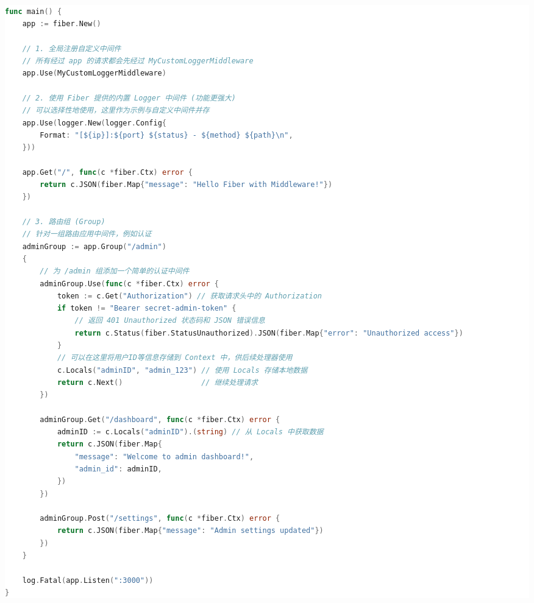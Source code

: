 ```go
func main() {
	app := fiber.New()

	// 1. 全局注册自定义中间件
	// 所有经过 app 的请求都会先经过 MyCustomLoggerMiddleware
	app.Use(MyCustomLoggerMiddleware)

	// 2. 使用 Fiber 提供的内置 Logger 中间件 (功能更强大)
	// 可以选择性地使用，这里作为示例与自定义中间件并存
	app.Use(logger.New(logger.Config{
		Format: "[${ip}]:${port} ${status} - ${method} ${path}\n",
	}))

	app.Get("/", func(c *fiber.Ctx) error {
		return c.JSON(fiber.Map{"message": "Hello Fiber with Middleware!"})
	})

	// 3. 路由组 (Group)
	// 针对一组路由应用中间件，例如认证
	adminGroup := app.Group("/admin")
	{
		// 为 /admin 组添加一个简单的认证中间件
		adminGroup.Use(func(c *fiber.Ctx) error {
			token := c.Get("Authorization") // 获取请求头中的 Authorization
			if token != "Bearer secret-admin-token" {
				// 返回 401 Unauthorized 状态码和 JSON 错误信息
				return c.Status(fiber.StatusUnauthorized).JSON(fiber.Map{"error": "Unauthorized access"})
			}
			// 可以在这里将用户ID等信息存储到 Context 中，供后续处理器使用
			c.Locals("adminID", "admin_123") // 使用 Locals 存储本地数据
			return c.Next()                  // 继续处理请求
		})

		adminGroup.Get("/dashboard", func(c *fiber.Ctx) error {
			adminID := c.Locals("adminID").(string) // 从 Locals 中获取数据
			return c.JSON(fiber.Map{
				"message": "Welcome to admin dashboard!",
				"admin_id": adminID,
			})
		})

		adminGroup.Post("/settings", func(c *fiber.Ctx) error {
			return c.JSON(fiber.Map{"message": "Admin settings updated"})
		})
	}

	log.Fatal(app.Listen(":3000"))
}
```
